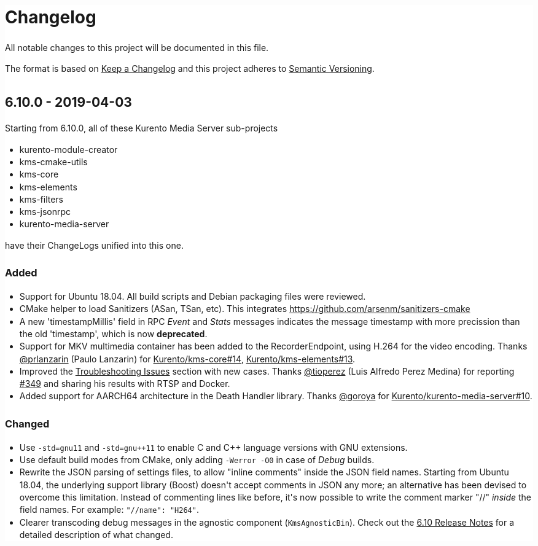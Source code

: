 # Changelog

All notable changes to this project will be documented in this file.

The format is based on [Keep a Changelog](https://keepachangelog.com/en/1.0.0/)
and this project adheres to [Semantic Versioning](https://semver.org/spec/v2.0.0.html).


## 6.10.0 - 2019-04-03

Starting from 6.10.0, all of these Kurento Media Server sub-projects

- kurento-module-creator
- kms-cmake-utils
- kms-core
- kms-elements
- kms-filters
- kms-jsonrpc
- kurento-media-server

have their ChangeLogs unified into this one.

### Added

- Support for Ubuntu 18.04. All build scripts and Debian packaging files were reviewed.
- CMake helper to load Sanitizers (ASan, TSan, etc). This integrates https://github.com/arsenm/sanitizers-cmake
- A new 'timestampMillis' field in RPC *Event* and *Stats* messages indicates the message timestamp with more precission than the old 'timestamp', which is now **deprecated**.
- Support for MKV multimedia container has been added to the RecorderEndpoint, using H.264 for the video encoding. Thanks [@prlanzarin](https://github.com/prlanzarin) (Paulo Lanzarin) for [Kurento/kms-core#14](https://github.com/Kurento/kms-core/pull/14), [Kurento/kms-elements#13](https://github.com/Kurento/kms-elements/pull/13).
- Improved the [Troubleshooting Issues](https://doc-kurento.readthedocs.io/en/6.10.0/user/troubleshooting.html) section with new cases. Thanks [@tioperez](https://github.com/tioperez) (Luis Alfredo Perez Medina) for reporting [#349](https://github.com/Kurento/bugtracker/issues/349) and sharing his results with RTSP and Docker.
- Added support for AARCH64 architecture in the Death Handler library. Thanks [@goroya](https://github.com/goroya) for [Kurento/kurento-media-server#10](https://github.com/Kurento/kurento-media-server/pull/10).

### Changed

- Use `-std=gnu11` and `-std=gnu++11` to enable C and C++ language versions with GNU extensions.
- Use default build modes from CMake, only adding `-Werror -O0` in case of *Debug* builds.
- Rewrite the JSON parsing of settings files, to allow "inline comments" inside the JSON field names. Starting from Ubuntu 18.04, the underlying support library (Boost) doesn't accept comments in JSON any more; an alternative has been devised to overcome this limitation. Instead of commenting lines like before, it's now possible to write the comment marker "//" *inside* the field names. For example: `"//name": "H264"`.
- Clearer transcoding debug messages in the agnostic component (`KmsAgnosticBin`). Check out the [6.10 Release Notes](https://doc-kurento.readthedocs.io/en/6.10.0/project/relnotes/v6_10_0.html) for a detailed description of what changed.
